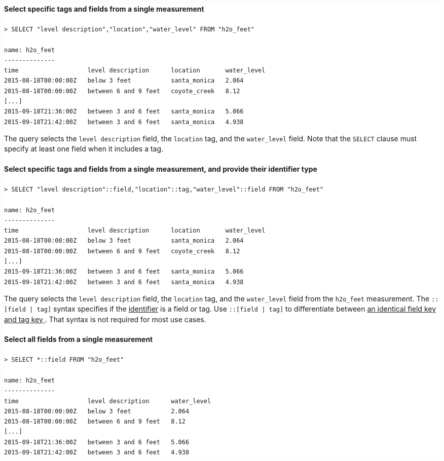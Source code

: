#### Select specific tags and fields from a single measurement

```
> SELECT "level description","location","water_level" FROM "h2o_feet"

name: h2o_feet
--------------
time                   level description      location       water_level
2015-08-18T00:00:00Z   below 3 feet           santa_monica   2.064
2015-08-18T00:00:00Z   between 6 and 9 feet   coyote_creek   8.12
[...]
2015-09-18T21:36:00Z   between 3 and 6 feet   santa_monica   5.066
2015-09-18T21:42:00Z   between 3 and 6 feet   santa_monica   4.938
```

The query selects the `level description` field, the `location` tag, and the
`water_level` field.
Note that the `SELECT` clause must specify at least one field when it includes
a tag.

#### Select specific tags and fields from a single measurement, and provide their identifier type

```
> SELECT "level description"::field,"location"::tag,"water_level"::field FROM "h2o_feet"

name: h2o_feet
--------------
time                   level description      location       water_level
2015-08-18T00:00:00Z   below 3 feet           santa_monica   2.064
2015-08-18T00:00:00Z   between 6 and 9 feet   coyote_creek   8.12
[...]
2015-09-18T21:36:00Z   between 3 and 6 feet   santa_monica   5.066
2015-09-18T21:42:00Z   between 3 and 6 feet   santa_monica   4.938
```

The query selects the `level description` field, the `location` tag, and the
`water_level` field from the `h2o_feet` measurement.
The `::[field | tag]` syntax specifies if the
[identifier](/influxdb/v1.7/concepts/glossary/#identifier) is a field or tag.
Use `::[field | tag]` to differentiate between [an identical field key and tag key ](/influxdb/v1.7/troubleshooting/frequently-asked-questions/#how-do-i-query-data-with-an-identical-tag-key-and-field-key).
That syntax is not required for most use cases.

#### Select all fields from a single measurement

```
> SELECT *::field FROM "h2o_feet"

name: h2o_feet
--------------
time                   level description      water_level
2015-08-18T00:00:00Z   below 3 feet           2.064
2015-08-18T00:00:00Z   between 6 and 9 feet   8.12
[...]
2015-09-18T21:36:00Z   between 3 and 6 feet   5.066
2015-09-18T21:42:00Z   between 3 and 6 feet   4.938
```
